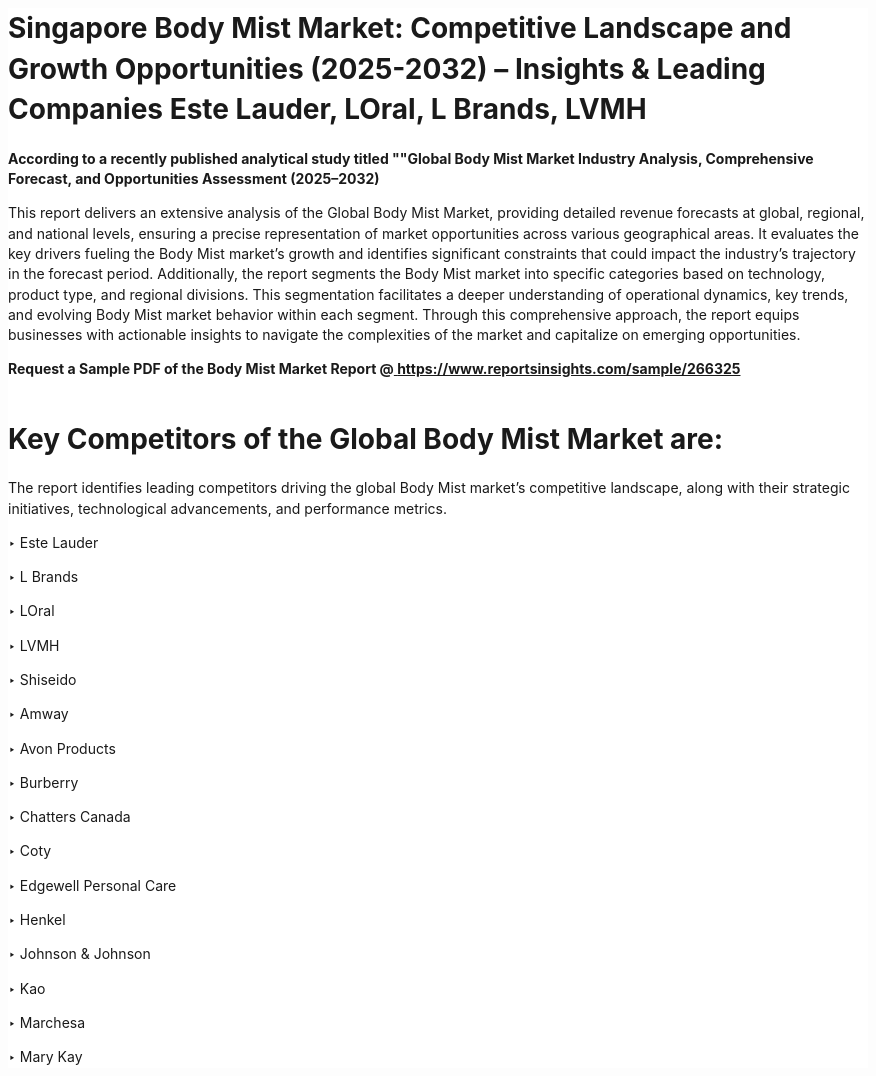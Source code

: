 # Singapore Body Mist Market: Competitive Landscape and Growth Opportunities (2025-2032) – Insights & Leading Companies Este Lauder, LOral, L Brands, LVMH

<strong>According to a recently published analytical study titled ""Global Body Mist Market Industry Analysis, Comprehensive Forecast, and Opportunities Assessment (2025–2032)</strong>

This report delivers an extensive analysis of the Global Body Mist Market, providing detailed revenue forecasts at global, regional, and national levels, ensuring a precise representation of market opportunities across various geographical areas. It evaluates the key drivers fueling the Body Mist market’s growth and identifies significant constraints that could impact the industry’s trajectory in the forecast period. Additionally, the report segments the Body Mist market into specific categories based on technology, product type, and regional divisions. This segmentation facilitates a deeper understanding of operational dynamics, key trends, and evolving Body Mist market behavior within each segment. Through this comprehensive approach, the report equips businesses with actionable insights to navigate the complexities of the market and capitalize on emerging opportunities.

<strong>Request a Sample PDF of the Body Mist Market Report </strong><strong>@<a href=https://www.reportsinsights.com/sample/266325> https://www.reportsinsights.com/sample/266325</a></strong></font>

# <strong>Key Competitors of the Global Body Mist Market are:</strong>

The report identifies leading competitors driving the global Body Mist market’s competitive landscape, along with their strategic initiatives, technological advancements, and performance metrics.

‣ Este Lauder

‣ L Brands

‣ LOral

‣ LVMH

‣ Shiseido

‣ Amway

‣ Avon Products

‣ Burberry

‣ Chatters Canada

‣ Coty

‣ Edgewell Personal Care

‣ Henkel

‣ Johnson & Johnson

‣ Kao

‣ Marchesa

‣ Mary Kay
